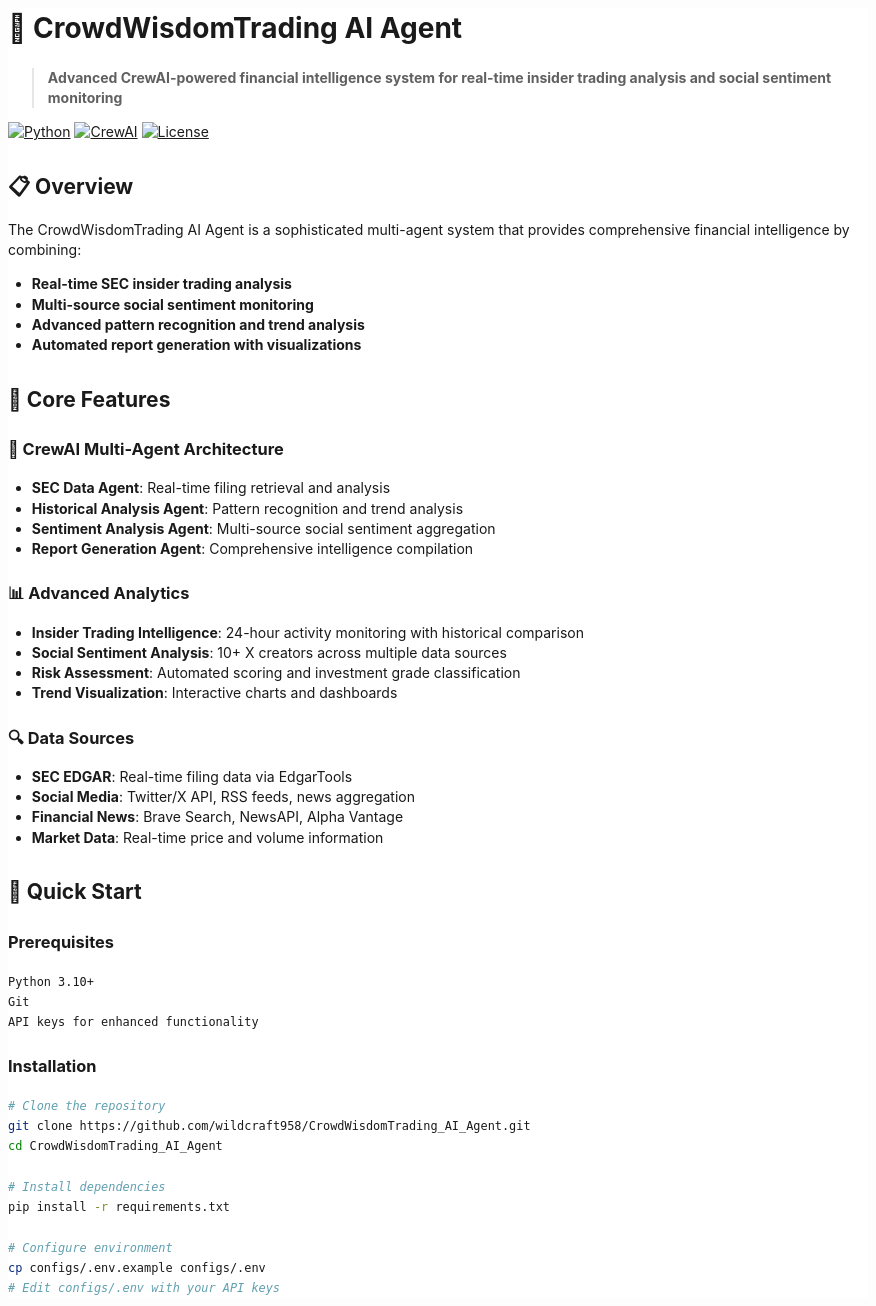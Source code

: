 # 🚀 CrowdWisdomTrading AI Agent

> **Advanced CrewAI-powered financial intelligence system for real-time insider trading analysis and social sentiment monitoring**

[![Python](https://img.shields.io/badge/Python-3.10+-blue.svg)](https://python.org)
[![CrewAI](https://img.shields.io/badge/CrewAI-Latest-green.svg)](https://crewai.com)
[![License](https://img.shields.io/badge/License-MIT-yellow.svg)](LICENSE)

## 📋 Overview

The CrowdWisdomTrading AI Agent is a sophisticated multi-agent system that provides comprehensive financial intelligence by combining:

- **Real-time SEC insider trading analysis**
- **Multi-source social sentiment monitoring** 
- **Advanced pattern recognition and trend analysis**
- **Automated report generation with visualizations**

## 🎯 Core Features

### 🤖 CrewAI Multi-Agent Architecture
- **SEC Data Agent**: Real-time filing retrieval and analysis
- **Historical Analysis Agent**: Pattern recognition and trend analysis  
- **Sentiment Analysis Agent**: Multi-source social sentiment aggregation
- **Report Generation Agent**: Comprehensive intelligence compilation

### 📊 Advanced Analytics
- **Insider Trading Intelligence**: 24-hour activity monitoring with historical comparison
- **Social Sentiment Analysis**: 10+ X creators across multiple data sources
- **Risk Assessment**: Automated scoring and investment grade classification
- **Trend Visualization**: Interactive charts and dashboards

### 🔍 Data Sources
- **SEC EDGAR**: Real-time filing data via EdgarTools
- **Social Media**: Twitter/X API, RSS feeds, news aggregation
- **Financial News**: Brave Search, NewsAPI, Alpha Vantage
- **Market Data**: Real-time price and volume information

## 🚀 Quick Start

### Prerequisites
```bash
Python 3.10+
Git
API keys for enhanced functionality
```

### Installation
```bash
# Clone the repository
git clone https://github.com/wildcraft958/CrowdWisdomTrading_AI_Agent.git
cd CrowdWisdomTrading_AI_Agent

# Install dependencies
pip install -r requirements.txt

# Configure environment
cp configs/.env.example configs/.env
# Edit configs/.env with your API keys

```